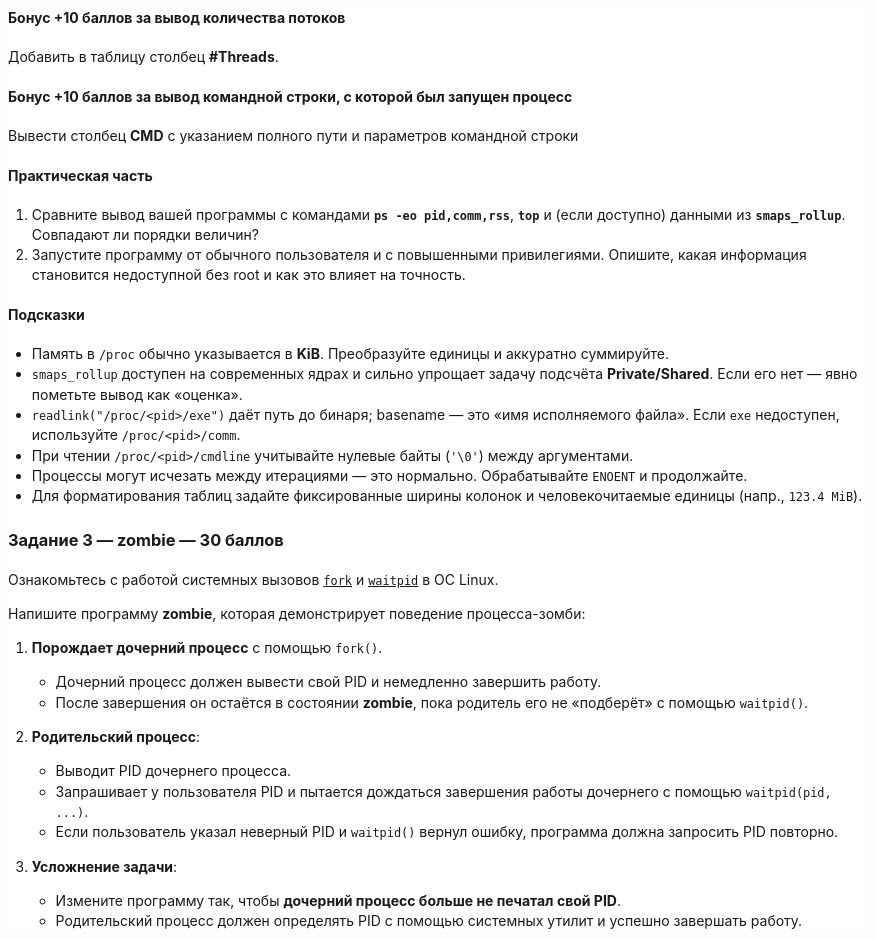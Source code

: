 #### Бонус +10 баллов за вывод количества потоков

Добавить в таблицу столбец **#Threads**.

#### Бонус +10 баллов за вывод командной строки, с которой был запущен процесс

Вывести столбец **CMD** с указанием полного пути и параметров командной строки

#### Практическая часть

1. Сравните вывод вашей программы с командами **`ps -eo pid,comm,rss`**, **`top`** и
   (если доступно) данными из **`smaps_rollup`**. Совпадают ли порядки величин?
2. Запустите программу от обычного пользователя и с повышенными привилегиями.
   Опишите, какая информация становится недоступной без root и как это влияет на точность.

#### Подсказки

- Память в `/proc` обычно указывается в **KiB**. Преобразуйте единицы и аккуратно суммируйте.
- `smaps_rollup` доступен на современных ядрах и сильно упрощает задачу подсчёта **Private/Shared**.
  Если его нет — явно пометьте вывод как «оценка».
- `readlink("/proc/<pid>/exe")` даёт путь до бинаря; basename — это «имя исполняемого файла».
  Если `exe` недоступен, используйте `/proc/<pid>/comm`.
- При чтении `/proc/<pid>/cmdline` учитывайте нулевые байты (`'\0'`) между аргументами.
- Процессы могут исчезать между итерациями — это нормально. Обрабатывайте `ENOENT` и продолжайте.
- Для форматирования таблиц задайте фиксированные ширины колонок и человекочитаемые единицы (напр., `123.4 MiB`).

### Задание 3 — zombie — 30 баллов

Ознакомьтесь с работой системных вызовов [`fork`](https://man7.org/linux/man-pages/man2/fork.2.html)
и [`waitpid`](https://man7.org/linux/man-pages/man2/wait.2.html) в ОС Linux.

Напишите программу **zombie**, которая демонстрирует поведение процесса-зомби:

1. **Порождает дочерний процесс** с помощью `fork()`.

    - Дочерний процесс должен вывести свой PID и немедленно завершить работу.
    - После завершения он остаётся в состоянии **zombie**, пока родитель его не «подберёт» с помощью `waitpid()`.

2. **Родительский процесс**:

    - Выводит PID дочернего процесса.
    - Запрашивает у пользователя PID и пытается дождаться завершения работы дочернего с помощью `waitpid(pid, ...)`.
    - Если пользователь указал неверный PID и `waitpid()` вернул ошибку, программа должна запросить PID повторно.

3. **Усложнение задачи**:

   - Измените программу так, чтобы **дочерний процесс больше не печатал свой PID**.
   - Родительский процесс должен определять PID с помощью системных утилит и успешно завершать работу.
